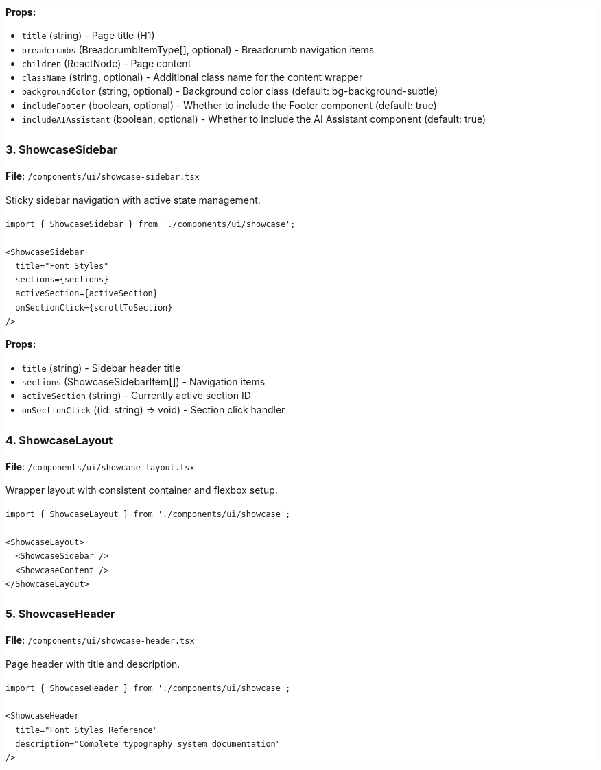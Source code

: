 **Props:**
- `title` (string) - Page title (H1)
- `breadcrumbs` (BreadcrumbItemType[], optional) - Breadcrumb navigation items
- `children` (ReactNode) - Page content
- `className` (string, optional) - Additional class name for the content wrapper
- `backgroundColor` (string, optional) - Background color class (default: bg-background-subtle)
- `includeFooter` (boolean, optional) - Whether to include the Footer component (default: true)
- `includeAIAssistant` (boolean, optional) - Whether to include the AI Assistant component (default: true)

### 3. ShowcaseSidebar
**File**: `/components/ui/showcase-sidebar.tsx`

Sticky sidebar navigation with active state management.

```tsx
import { ShowcaseSidebar } from './components/ui/showcase';

<ShowcaseSidebar
  title="Font Styles"
  sections={sections}
  activeSection={activeSection}
  onSectionClick={scrollToSection}
/>
```

**Props:**
- `title` (string) - Sidebar header title
- `sections` (ShowcaseSidebarItem[]) - Navigation items
- `activeSection` (string) - Currently active section ID
- `onSectionClick` ((id: string) => void) - Section click handler

### 4. ShowcaseLayout
**File**: `/components/ui/showcase-layout.tsx`

Wrapper layout with consistent container and flexbox setup.

```tsx
import { ShowcaseLayout } from './components/ui/showcase';

<ShowcaseLayout>
  <ShowcaseSidebar />
  <ShowcaseContent />
</ShowcaseLayout>
```

### 5. ShowcaseHeader
**File**: `/components/ui/showcase-header.tsx`

Page header with title and description.

```tsx
import { ShowcaseHeader } from './components/ui/showcase';

<ShowcaseHeader
  title="Font Styles Reference"
  description="Complete typography system documentation"
/>
```
